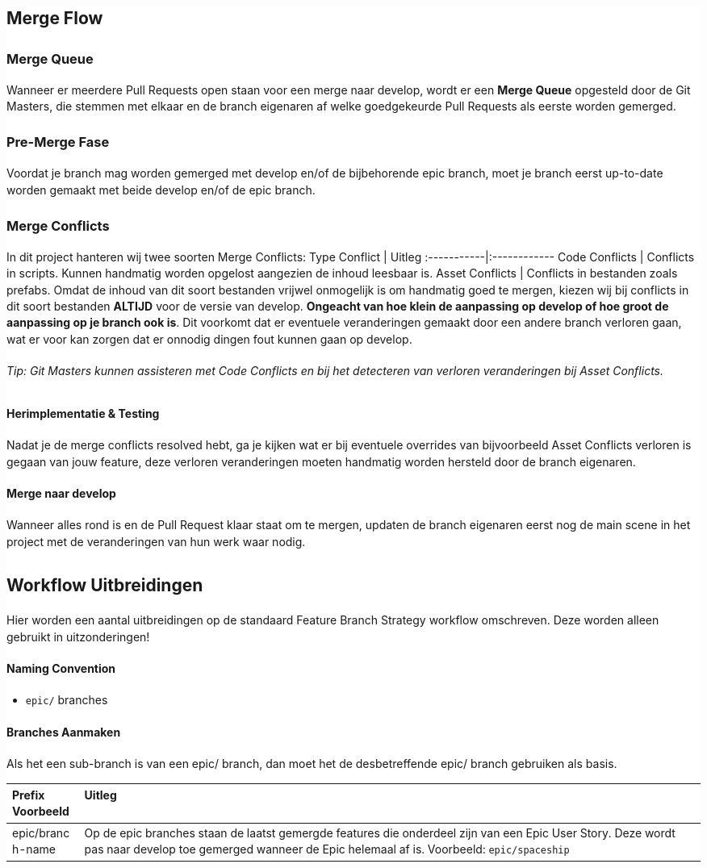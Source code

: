## Merge Flow

### Merge Queue
Wanneer er meerdere Pull Requests open staan voor een merge naar develop, wordt er een **Merge Queue** opgesteld door de Git Masters, die stemmen met elkaar en de branch eigenaren af welke goedgekeurde Pull Requests als eerste worden gemerged.

### Pre-Merge Fase
Voordat je branch mag worden gemerged met develop en/of de bijbehorende epic branch, moet je branch eerst up-to-date worden gemaakt met beide develop en/of de epic branch.

### Merge Conflicts
In dit project hanteren wij twee soorten Merge Conflicts:
Type Conflict | Uitleg 
:-----------|:------------
Code Conflicts   | Conflicts in scripts. Kunnen handmatig worden opgelost aangezien de inhoud leesbaar is.
Asset Conflicts  | Conflicts in bestanden zoals prefabs. Omdat de inhoud van dit soort bestanden vrijwel onmogelijk is om handmatig goed te mergen, kiezen wij bij conflicts in dit soort bestanden **ALTIJD** voor de versie van develop. **Ongeacht van hoe klein de aanpassing op develop of hoe groot de aanpassing op je branch ook is**. Dit voorkomt dat er eventuele veranderingen gemaakt door een andere branch verloren gaan, wat er voor kan zorgen dat er onnodig dingen fout kunnen gaan op develop.

###### Tip: Git Masters kunnen assisteren met Code Conflicts en bij het detecteren van verloren veranderingen bij Asset Conflicts.

#### Herimplementatie & Testing
Nadat je de merge conflicts resolved hebt, ga je kijken wat er bij eventuele overrides van bijvoorbeeld Asset Conflicts verloren is gegaan van jouw feature, deze verloren veranderingen moeten handmatig worden hersteld door de branch eigenaren.

#### Merge naar develop
Wanneer alles rond is en de Pull Request klaar staat om te mergen, updaten de branch eigenaren eerst nog de main scene in het project met de veranderingen van hun werk waar nodig.

## Workflow Uitbreidingen
Hier worden een aantal uitbreidingen op de standaard Feature Branch Strategy workflow omschreven. Deze worden alleen gebruikt in uitzonderingen!

#### Naming Convention
* `epic/` branches

#### Branches Aanmaken
Als het een sub-branch is van een epic/ branch, dan moet het de desbetreffende epic/ branch gebruiken als basis.

Prefix Voorbeeld | Uitleg 
:-----------|:------------
epic/branch-name        | Op de epic branches staan de laatst gemergde features die onderdeel zijn van een Epic User Story. Deze wordt pas naar develop toe gemerged wanneer de Epic helemaal af is. Voorbeeld: `epic/spaceship`
